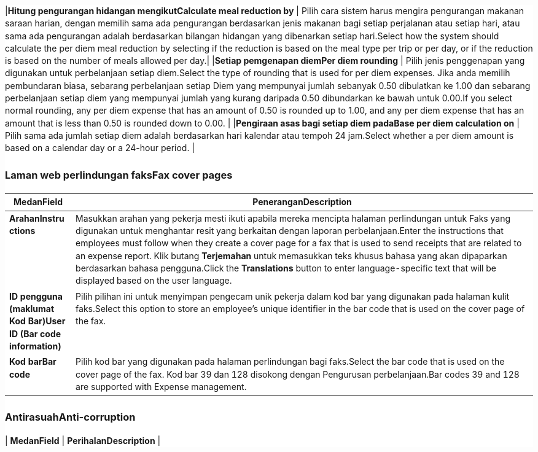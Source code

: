 |<span data-ttu-id="1caf9-188">**Hitung pengurangan hidangan mengikut**</span><span class="sxs-lookup"><span data-stu-id="1caf9-188">**Calculate meal reduction by**</span></span>         | <span data-ttu-id="1caf9-189">Pilih cara sistem harus mengira pengurangan makanan saraan harian, dengan memilih sama ada pengurangan berdasarkan jenis makanan bagi setiap perjalanan atau setiap hari, atau sama ada pengurangan adalah berdasarkan bilangan hidangan yang dibenarkan setiap hari.</span><span class="sxs-lookup"><span data-stu-id="1caf9-189">Select how the system should calculate the per diem meal reduction by selecting if the reduction is based on the meal type per trip or per day, or if the reduction is based on the number of meals allowed per day.</span></span>|
|<span data-ttu-id="1caf9-190">**Setiap pemgenapan diem**</span><span class="sxs-lookup"><span data-stu-id="1caf9-190">**Per diem rounding**</span></span>                  | <span data-ttu-id="1caf9-191">Pilih jenis penggenapan yang digunakan untuk perbelanjaan setiap diem.</span><span class="sxs-lookup"><span data-stu-id="1caf9-191">Select the type of rounding that is used for per diem expenses.</span></span> <span data-ttu-id="1caf9-192">Jika anda memilih pembundaran biasa, sebarang perbelanjaan setiap Diem yang mempunyai jumlah sebanyak 0.50 dibulatkan ke 1.00 dan sebarang perbelanjaan setiap diem yang mempunyai jumlah yang kurang daripada 0.50 dibundarkan ke bawah untuk 0.00.</span><span class="sxs-lookup"><span data-stu-id="1caf9-192">If you select normal rounding, any per diem expense that has an amount of 0.50 is rounded up to 1.00, and any per diem expense that has an amount that is less than 0.50 is rounded down to 0.00.</span></span>                                                                                              |
|<span data-ttu-id="1caf9-193">**Pengiraan asas bagi setiap diem pada**</span><span class="sxs-lookup"><span data-stu-id="1caf9-193">**Base per diem calculation on**</span></span>         | <span data-ttu-id="1caf9-194">Pilih sama ada jumlah setiap diem adalah berdasarkan hari kalendar atau tempoh 24 jam.</span><span class="sxs-lookup"><span data-stu-id="1caf9-194">Select whether a per diem amount is based on a calendar day or a 24-hour period.</span></span>       |

### <a name="fax-cover-pages"></a><span data-ttu-id="1caf9-195">Laman web perlindungan faks</span><span class="sxs-lookup"><span data-stu-id="1caf9-195">Fax cover pages</span></span>

| <span data-ttu-id="1caf9-196">**Medan**</span><span class="sxs-lookup"><span data-stu-id="1caf9-196">**Field**</span></span>                      | <span data-ttu-id="1caf9-197">**Penerangan**</span><span class="sxs-lookup"><span data-stu-id="1caf9-197">**Description**</span></span>            |
|--------------------------------|-----------------------------------------------------------------------------|
| <span data-ttu-id="1caf9-198">**Arahan**</span><span class="sxs-lookup"><span data-stu-id="1caf9-198">**Instructions**</span></span>                   | <span data-ttu-id="1caf9-199">Masukkan arahan yang pekerja mesti ikuti apabila mereka mencipta halaman perlindungan untuk Faks yang digunakan untuk menghantar resit yang berkaitan dengan laporan perbelanjaan.</span><span class="sxs-lookup"><span data-stu-id="1caf9-199">Enter the instructions that employees must follow when they create a cover page for a fax that is used to send receipts that are related to an expense report.</span></span> <span data-ttu-id="1caf9-200">Klik butang **Terjemahan** untuk memasukkan teks khusus bahasa yang akan dipaparkan berdasarkan bahasa pengguna.</span><span class="sxs-lookup"><span data-stu-id="1caf9-200">Click the **Translations** button to enter language-specific text that will be displayed based on the user language.</span></span> |
|<span data-ttu-id="1caf9-201">**ID pengguna (maklumat Kod Bar)**</span><span class="sxs-lookup"><span data-stu-id="1caf9-201">**User ID (Bar code information)**</span></span> | <span data-ttu-id="1caf9-202">Pilih pilihan ini untuk menyimpan pengecam unik pekerja dalam kod bar yang digunakan pada halaman kulit faks.</span><span class="sxs-lookup"><span data-stu-id="1caf9-202">Select this option to store an employee’s unique identifier in the bar code that is used on the cover page of the fax.</span></span>                 |
|<span data-ttu-id="1caf9-203">**Kod bar**</span><span class="sxs-lookup"><span data-stu-id="1caf9-203">**Bar code**</span></span>                      | <span data-ttu-id="1caf9-204">Pilih kod bar yang digunakan pada halaman perlindungan bagi faks.</span><span class="sxs-lookup"><span data-stu-id="1caf9-204">Select the bar code that is used on the cover page of the fax.</span></span> <span data-ttu-id="1caf9-205">Kod bar 39 dan 128 disokong dengan Pengurusan perbelanjaan.</span><span class="sxs-lookup"><span data-stu-id="1caf9-205">Bar codes 39 and 128 are supported with Expense management.</span></span>               |

### <a name="anti-corruption"></a><span data-ttu-id="1caf9-206">Antirasuah</span><span class="sxs-lookup"><span data-stu-id="1caf9-206">Anti-corruption</span></span>

|                 <span data-ttu-id="1caf9-207"><strong>Medan</strong></span><span class="sxs-lookup"><span data-stu-id="1caf9-207"><strong>Field</strong></span></span>                 |                                                                                                                                                                                            <span data-ttu-id="1caf9-208"><strong>Perihalan</strong></span><span class="sxs-lookup"><span data-stu-id="1caf9-208"><strong>Description</strong></span></span>                                                                                                                                                                                             |
